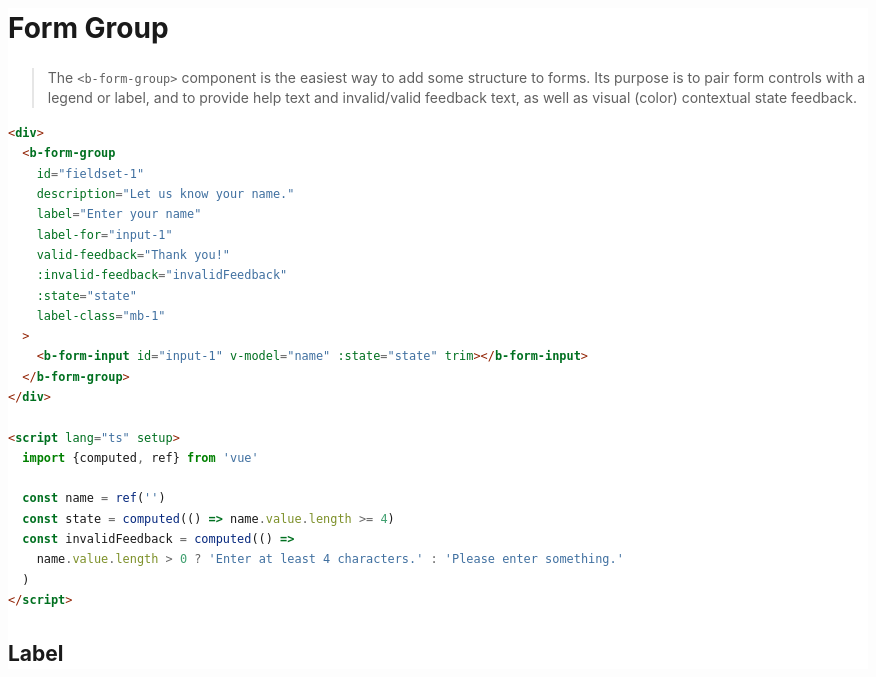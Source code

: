 # Form Group

> The `<b-form-group>` component is the easiest way to add some structure to forms. Its purpose is
> to pair form controls with a legend or label, and to provide help text and invalid/valid feedback
> text, as well as visual (color) contextual state feedback.

  <b-card>
    <div>
      <b-form-group
        id="fieldset-1"
        description="Let us know your name."
        label="Enter your name"
        label-for="input-1"
        valid-feedback="Thank you!"
        :invalid-feedback="invalidFeedback"
        :state="state"
        label-class="mb-1"     
        >
        <b-form-input id="input-1" v-model="name" :state="state" trim></b-form-input>
      </b-form-group>
    </div>
  </b-card>

```html
<div>
  <b-form-group
    id="fieldset-1"
    description="Let us know your name."
    label="Enter your name"
    label-for="input-1"
    valid-feedback="Thank you!"
    :invalid-feedback="invalidFeedback"
    :state="state"
    label-class="mb-1"
  >
    <b-form-input id="input-1" v-model="name" :state="state" trim></b-form-input>
  </b-form-group>
</div>

<script lang="ts" setup>
  import {computed, ref} from 'vue'

  const name = ref('')
  const state = computed(() => name.value.length >= 4)
  const invalidFeedback = computed(() =>
    name.value.length > 0 ? 'Enter at least 4 characters.' : 'Please enter something.'
  )
</script>
```

## Label
